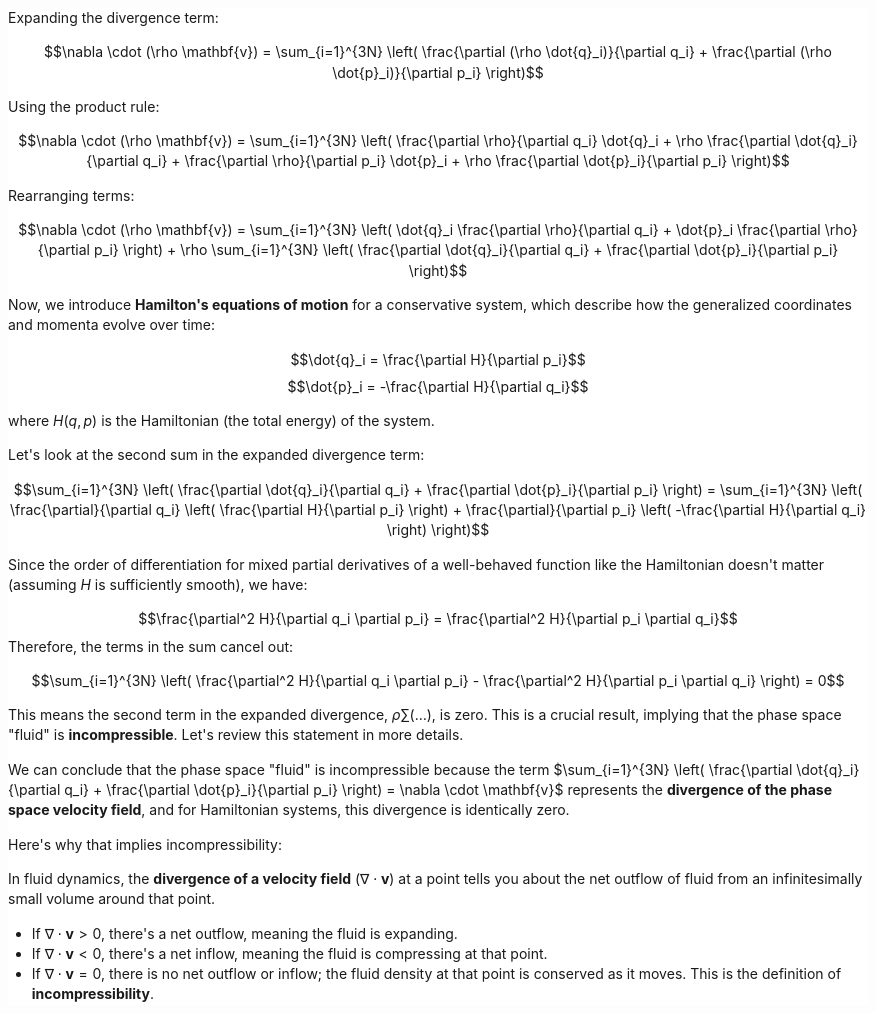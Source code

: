 Expanding the divergence term:

$$\nabla \cdot (\rho \mathbf{v}) = \sum_{i=1}^{3N} \left( \frac{\partial (\rho \dot{q}_i)}{\partial q_i} + \frac{\partial (\rho \dot{p}_i)}{\partial p_i} \right)$$

Using the product rule:

$$\nabla \cdot (\rho \mathbf{v}) = \sum_{i=1}^{3N} \left( \frac{\partial \rho}{\partial q_i} \dot{q}_i + \rho \frac{\partial \dot{q}_i}{\partial q_i} + \frac{\partial \rho}{\partial p_i} \dot{p}_i + \rho \frac{\partial \dot{p}_i}{\partial p_i} \right)$$

Rearranging terms:

$$\nabla \cdot (\rho \mathbf{v}) = \sum_{i=1}^{3N} \left( \dot{q}_i \frac{\partial \rho}{\partial q_i} + \dot{p}_i \frac{\partial \rho}{\partial p_i} \right) + \rho \sum_{i=1}^{3N} \left( \frac{\partial \dot{q}_i}{\partial q_i} + \frac{\partial \dot{p}_i}{\partial p_i} \right)$$

Now, we introduce **Hamilton's equations of motion** for a conservative system, which describe how the generalized coordinates and momenta evolve over time:

$$\dot{q}_i = \frac{\partial H}{\partial p_i}$$
$$\dot{p}_i = -\frac{\partial H}{\partial q_i}$$

where $H(q, p)$ is the Hamiltonian (the total energy) of the system.

Let's look at the second sum in the expanded divergence term:

$$\sum_{i=1}^{3N} \left( \frac{\partial \dot{q}_i}{\partial q_i} + \frac{\partial \dot{p}_i}{\partial p_i} \right) = \sum_{i=1}^{3N} \left( \frac{\partial}{\partial q_i} \left( \frac{\partial H}{\partial p_i} \right) + \frac{\partial}{\partial p_i} \left( -\frac{\partial H}{\partial q_i} \right) \right)$$

Since the order of differentiation for mixed partial derivatives of a well-behaved function like the Hamiltonian doesn't matter (assuming $H$ is sufficiently smooth), we have:

$$\frac{\partial^2 H}{\partial q_i \partial p_i} = \frac{\partial^2 H}{\partial p_i \partial q_i}$$
Therefore, the terms in the sum cancel out:

$$\sum_{i=1}^{3N} \left( \frac{\partial^2 H}{\partial q_i \partial p_i} - \frac{\partial^2 H}{\partial p_i \partial q_i} \right) = 0$$

This means the second term in the expanded divergence, $\rho \sum (\ldots)$, is zero. This is a crucial result, implying that the phase space "fluid" is **incompressible**. Let's review this statement in more details.

We can conclude that the phase space "fluid" is incompressible because the term $\sum_{i=1}^{3N} \left( \frac{\partial \dot{q}_i}{\partial q_i} + \frac{\partial \dot{p}_i}{\partial p_i} \right) = \nabla \cdot \mathbf{v}$ represents the **divergence of the phase space velocity field**, and for Hamiltonian systems, this divergence is identically zero.

Here's why that implies incompressibility:

In fluid dynamics, the **divergence of a velocity field** ($\nabla \cdot \mathbf{v}$) at a point tells you about the net outflow of fluid from an infinitesimally small volume around that point.
* If $\nabla \cdot \mathbf{v} > 0$, there's a net outflow, meaning the fluid is expanding.
* If $\nabla \cdot \mathbf{v} < 0$, there's a net inflow, meaning the fluid is compressing at that point.
* If $\nabla \cdot \mathbf{v} = 0$, there is no net outflow or inflow; the fluid density at that point is conserved as it moves. This is the definition of **incompressibility**.
